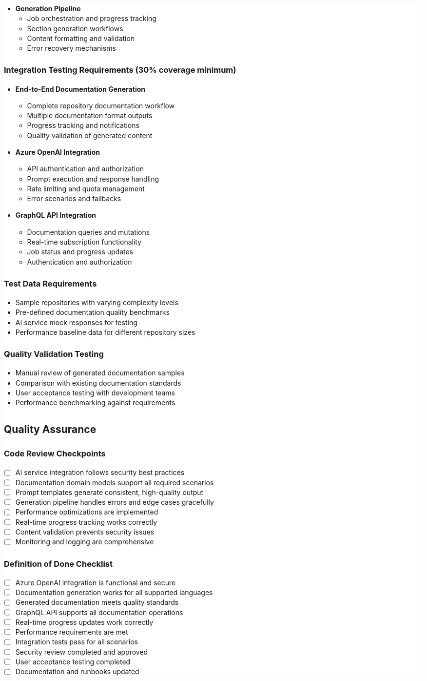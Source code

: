 - **Generation Pipeline**
  - Job orchestration and progress tracking
  - Section generation workflows
  - Content formatting and validation
  - Error recovery mechanisms

### Integration Testing Requirements (30% coverage minimum)
- **End-to-End Documentation Generation**
  - Complete repository documentation workflow
  - Multiple documentation format outputs
  - Progress tracking and notifications
  - Quality validation of generated content

- **Azure OpenAI Integration**
  - API authentication and authorization
  - Prompt execution and response handling
  - Rate limiting and quota management
  - Error scenarios and fallbacks

- **GraphQL API Integration**
  - Documentation queries and mutations
  - Real-time subscription functionality
  - Job status and progress updates
  - Authentication and authorization

### Test Data Requirements
- Sample repositories with varying complexity levels
- Pre-defined documentation quality benchmarks
- AI service mock responses for testing
- Performance baseline data for different repository sizes

### Quality Validation Testing
- Manual review of generated documentation samples
- Comparison with existing documentation standards
- User acceptance testing with development teams
- Performance benchmarking against requirements

## Quality Assurance

### Code Review Checkpoints
- [ ] AI service integration follows security best practices
- [ ] Documentation domain models support all required scenarios
- [ ] Prompt templates generate consistent, high-quality output
- [ ] Generation pipeline handles errors and edge cases gracefully
- [ ] Performance optimizations are implemented
- [ ] Real-time progress tracking works correctly
- [ ] Content validation prevents security issues
- [ ] Monitoring and logging are comprehensive

### Definition of Done Checklist
- [ ] Azure OpenAI integration is functional and secure
- [ ] Documentation generation works for all supported languages
- [ ] Generated documentation meets quality standards
- [ ] GraphQL API supports all documentation operations
- [ ] Real-time progress updates work correctly
- [ ] Performance requirements are met
- [ ] Integration tests pass for all scenarios
- [ ] Security review completed and approved
- [ ] User acceptance testing completed
- [ ] Documentation and runbooks updated
